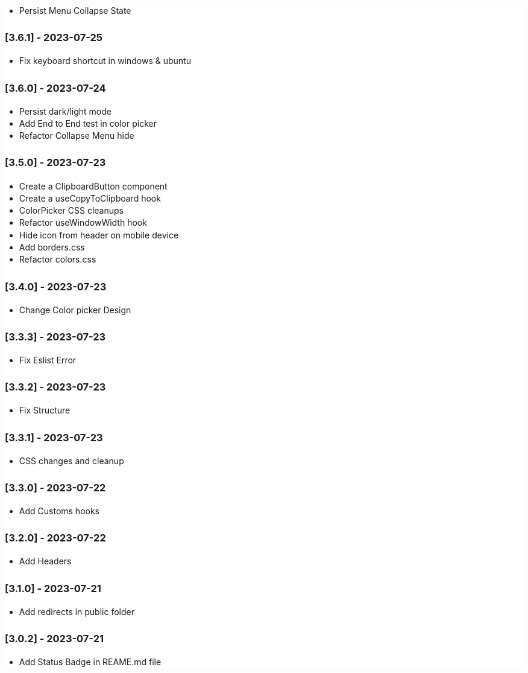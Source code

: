 -   Persist Menu Collapse State

### [3.6.1] - 2023-07-25

-   Fix keyboard shortcut in windows & ubuntu

### [3.6.0] - 2023-07-24

-   Persist dark/light mode
-   Add End to End test in color picker
-   Refactor Collapse Menu hide

### [3.5.0] - 2023-07-23

-   Create a ClipboardButton component
-   Create a useCopyToClipboard hook
-   ColorPicker CSS cleanups
-   Refactor useWindowWidth hook
-   Hide icon from header on mobile device
-   Add borders.css
-   Refactor colors.css

### [3.4.0] - 2023-07-23

-   Change Color picker Design

### [3.3.3] - 2023-07-23

-   Fix Eslist Error

### [3.3.2] - 2023-07-23

-   Fix Structure

### [3.3.1] - 2023-07-23

-   CSS changes and cleanup

### [3.3.0] - 2023-07-22

-   Add Customs hooks

### [3.2.0] - 2023-07-22

-   Add Headers

### [3.1.0] - 2023-07-21

-   Add redirects in public folder

### [3.0.2] - 2023-07-21

-   Add Status Badge in REAME.md file
